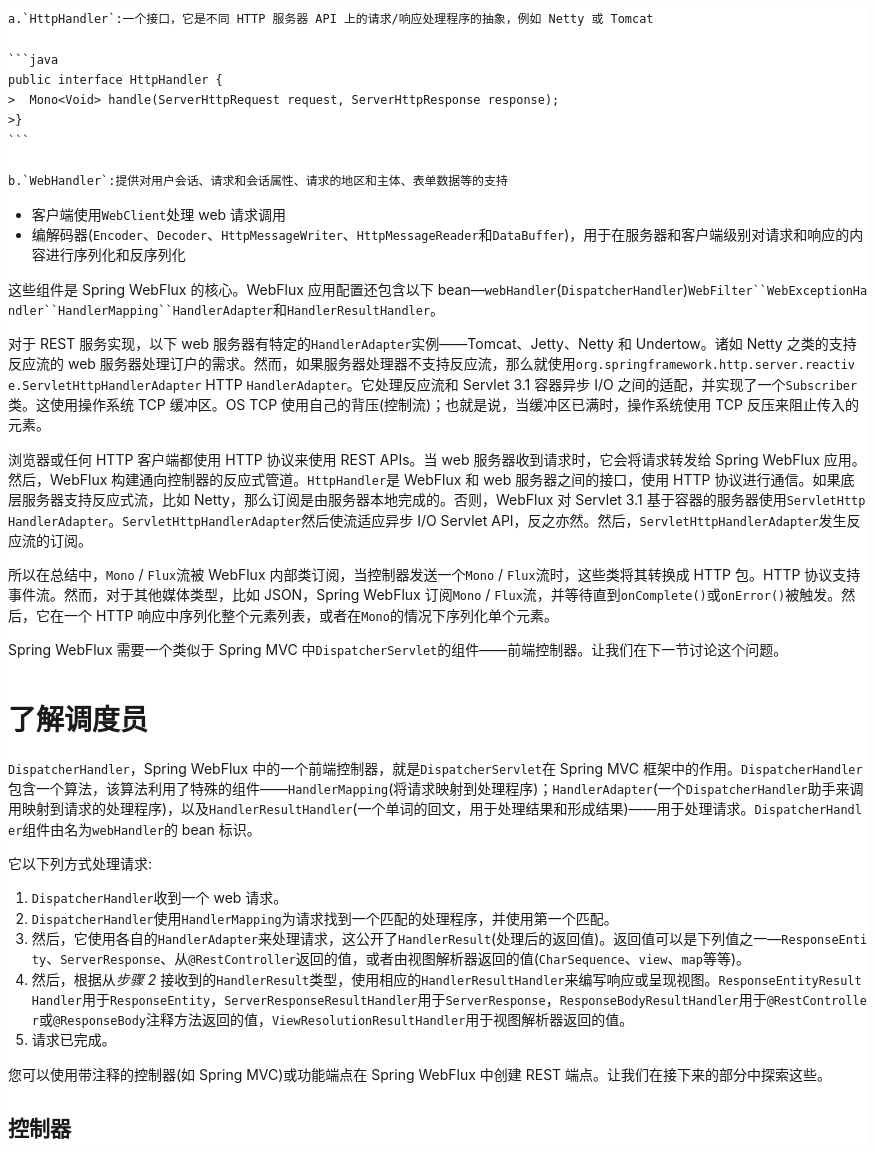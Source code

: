     a.`HttpHandler`:一个接口，它是不同 HTTP 服务器 API 上的请求/响应处理程序的抽象，例如 Netty 或 Tomcat

    ```java
    public interface HttpHandler {
    >  Mono<Void> handle(ServerHttpRequest request, ServerHttpResponse response);
    >}
    ```

    b.`WebHandler`:提供对用户会话、请求和会话属性、请求的地区和主体、表单数据等的支持

*   客户端使用`WebClient`处理 web 请求调用
*   编解码器(`Encoder`、`Decoder`、`HttpMessageWriter`、`HttpMessageReader`和`DataBuffer`)，用于在服务器和客户端级别对请求和响应的内容进行序列化和反序列化

这些组件是 Spring WebFlux 的核心。WebFlux 应用配置还包含以下 bean—`webHandler`(`DispatcherHandler`)`WebFilter``WebExceptionHandler``HandlerMapping``HandlerAdapter`和`HandlerResultHandler`。

对于 REST 服务实现，以下 web 服务器有特定的`HandlerAdapter`实例——Tomcat、Jetty、Netty 和 Undertow。诸如 Netty 之类的支持反应流的 web 服务器处理订户的需求。然而，如果服务器处理器不支持反应流，那么就使用`org.springframework.http.server.reactive.ServletHttpHandlerAdapter` HTTP `HandlerAdapter`。它处理反应流和 Servlet 3.1 容器异步 I/O 之间的适配，并实现了一个`Subscriber`类。这使用操作系统 TCP 缓冲区。OS TCP 使用自己的背压(控制流)；也就是说，当缓冲区已满时，操作系统使用 TCP 反压来阻止传入的元素。

浏览器或任何 HTTP 客户端都使用 HTTP 协议来使用 REST APIs。当 web 服务器收到请求时，它会将请求转发给 Spring WebFlux 应用。然后，WebFlux 构建通向控制器的反应式管道。`HttpHandler`是 WebFlux 和 web 服务器之间的接口，使用 HTTP 协议进行通信。如果底层服务器支持反应式流，比如 Netty，那么订阅是由服务器本地完成的。否则，WebFlux 对 Servlet 3.1 基于容器的服务器使用`ServletHttpHandlerAdapter`。`ServletHttpHandlerAdapter`然后使流适应异步 I/O Servlet API，反之亦然。然后，`ServletHttpHandlerAdapter`发生反应流的订阅。

所以在总结中，`Mono` / `Flux`流被 WebFlux 内部类订阅，当控制器发送一个`Mono` / `Flux`流时，这些类将其转换成 HTTP 包。HTTP 协议支持事件流。然而，对于其他媒体类型，比如 JSON，Spring WebFlux 订阅`Mono` / `Flux`流，并等待直到`onComplete()`或`onError()`被触发。然后，它在一个 HTTP 响应中序列化整个元素列表，或者在`Mono`的情况下序列化单个元素。

Spring WebFlux 需要一个类似于 Spring MVC 中`DispatcherServlet`的组件——前端控制器。让我们在下一节讨论这个问题。

# 了解调度员

`DispatcherHandler`，Spring WebFlux 中的一个前端控制器，就是`DispatcherServlet`在 Spring MVC 框架中的作用。`DispatcherHandler`包含一个算法，该算法利用了特殊的组件——`HandlerMapping`(将请求映射到处理程序)；`HandlerAdapter`(一个`DispatcherHandler`助手来调用映射到请求的处理程序)，以及`HandlerResultHandler`(一个单词的回文，用于处理结果和形成结果)——用于处理请求。`DispatcherHandler`组件由名为`webHandler`的 bean 标识。

它以下列方式处理请求:

1.  `DispatcherHandler`收到一个 web 请求。
2.  `DispatcherHandler`使用`HandlerMapping`为请求找到一个匹配的处理程序，并使用第一个匹配。
3.  然后，它使用各自的`HandlerAdapter`来处理请求，这公开了`HandlerResult`(处理后的返回值)。返回值可以是下列值之一—`ResponseEntity`、`ServerResponse`、从`@RestController`返回的值，或者由视图解析器返回的值(`CharSequence`、`view`、`map`等等)。
4.  然后，根据从*步骤 2* 接收到的`HandlerResult`类型，使用相应的`HandlerResultHandler`来编写响应或呈现视图。`ResponseEntityResultHandler`用于`ResponseEntity`，`ServerResponseResultHandler`用于`ServerResponse`，`ResponseBodyResultHandler`用于`@RestController`或`@ResponseBody`注释方法返回的值，`ViewResolutionResultHandler`用于视图解析器返回的值。
5.  请求已完成。

您可以使用带注释的控制器(如 Spring MVC)或功能端点在 Spring WebFlux 中创建 REST 端点。让我们在接下来的部分中探索这些。

## 控制器
